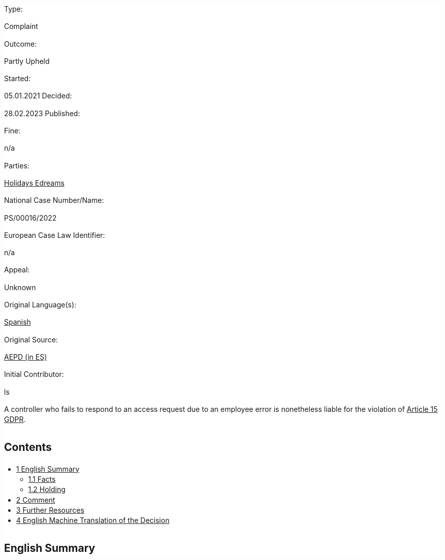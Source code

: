 Type:

Complaint

Outcome:

Partly Upheld

Started:

05.01.2021 Decided:

28.02.2023 Published:

Fine:

n/a

Parties:

[Holidays Edreams](https://www.edreams.fr/?mktportal=google-brand&utm_id=go_cmp-12166979973_adg-116206448599_ad-494734193670_kwd-28825326457_dev-c_ext-_locphy-9062713_mtype-e_ntw-g&gclid=Cj0KCQiApKagBhC1ARIsAFc7Mc71kEX-8QXC9FGe4HkDHtVVCmUJacnPIpXWB2vANlefBbC-R9TVs7YaAv4MEALw_wcB)

National Case Number/Name:

PS/00016/2022

European Case Law Identifier:

n/a

Appeal:

Unknown  

Original Language(s):

[Spanish](/index.php?title=Category:Spanish "Category:Spanish")

Original Source:

[AEPD (in ES)](https://www.aepd.es/es/documento/ps-00016-2022.pdf)

Initial Contributor:

ls

A controller who fails to respond to an access request due to an employee error is nonetheless liable for the violation of [Article 15 GDPR](/index.php?title=Article_15_GDPR "Article 15 GDPR").

## Contents

*   [1 English Summary](#English_Summary)
    *   [1.1 Facts](#Facts)
    *   [1.2 Holding](#Holding)
*   [2 Comment](#Comment)
*   [3 Further Resources](#Further_Resources)
*   [4 English Machine Translation of the Decision](#English_Machine_Translation_of_the_Decision)

## English Summary
